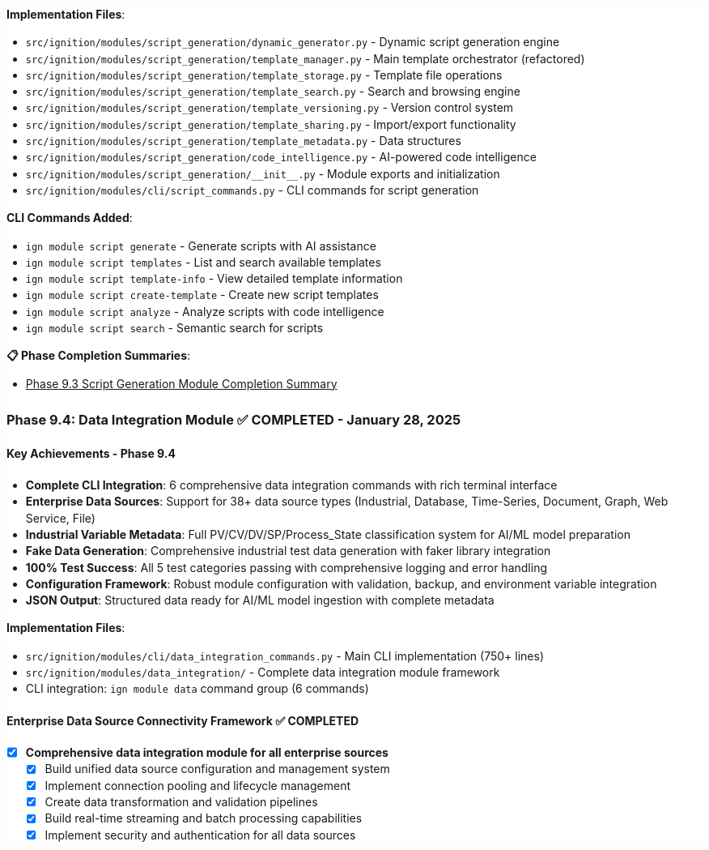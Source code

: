 **Implementation Files**:
- `src/ignition/modules/script_generation/dynamic_generator.py` - Dynamic script generation engine
- `src/ignition/modules/script_generation/template_manager.py` - Main template orchestrator (refactored)
- `src/ignition/modules/script_generation/template_storage.py` - Template file operations
- `src/ignition/modules/script_generation/template_search.py` - Search and browsing engine
- `src/ignition/modules/script_generation/template_versioning.py` - Version control system
- `src/ignition/modules/script_generation/template_sharing.py` - Import/export functionality
- `src/ignition/modules/script_generation/template_metadata.py` - Data structures
- `src/ignition/modules/script_generation/code_intelligence.py` - AI-powered code intelligence
- `src/ignition/modules/script_generation/__init__.py` - Module exports and initialization
- `src/ignition/modules/cli/script_commands.py` - CLI commands for script generation

**CLI Commands Added**:
- `ign module script generate` - Generate scripts with AI assistance
- `ign module script templates` - List and search available templates
- `ign module script template-info` - View detailed template information
- `ign module script create-template` - Create new script templates
- `ign module script analyze` - Analyze scripts with code intelligence
- `ign module script search` - Semantic search for scripts

**📋 Phase Completion Summaries**:
- [Phase 9.3 Script Generation Module Completion Summary](phase_summary/PHASE_9_3_SCRIPT_GENERATION_COMPLETION_SUMMARY.md)

### **Phase 9.4: Data Integration Module** ✅ **COMPLETED** - January 28, 2025

#### **Key Achievements - Phase 9.4**
- **Complete CLI Integration**: 6 comprehensive data integration commands with rich terminal interface
- **Enterprise Data Sources**: Support for 38+ data source types (Industrial, Database, Time-Series, Document, Graph, Web Service, File)
- **Industrial Variable Metadata**: Full PV/CV/DV/SP/Process_State classification system for AI/ML model preparation
- **Fake Data Generation**: Comprehensive industrial test data generation with faker library integration
- **100% Test Success**: All 5 test categories passing with comprehensive logging and error handling
- **Configuration Framework**: Robust module configuration with validation, backup, and environment variable integration
- **JSON Output**: Structured data ready for AI/ML model ingestion with complete metadata

**Implementation Files**:
- `src/ignition/modules/cli/data_integration_commands.py` - Main CLI implementation (750+ lines)
- `src/ignition/modules/data_integration/` - Complete data integration module framework
- CLI integration: `ign module data` command group (6 commands)

#### **Enterprise Data Source Connectivity Framework** ✅ **COMPLETED**
- [x] **Comprehensive data integration module for all enterprise sources**
  - [x] Build unified data source configuration and management system
  - [x] Implement connection pooling and lifecycle management
  - [x] Create data transformation and validation pipelines
  - [x] Build real-time streaming and batch processing capabilities
  - [x] Implement security and authentication for all data sources
